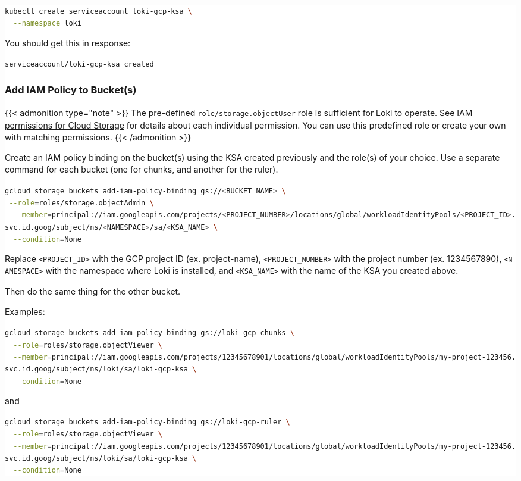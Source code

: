 ```bash
kubectl create serviceaccount loki-gcp-ksa \
  --namespace loki
```

You should get this in response:

```bash
serviceaccount/loki-gcp-ksa created
```

### Add IAM Policy to Bucket(s)

{{< admonition type="note" >}}
The [pre-defined `role/storage.objectUser` role](https://cloud.google.com/storage/docs/access-control/iam-roles) is sufficient for Loki to
 operate. See [IAM permissions for Cloud Storage](https://cloud.google.com/storage/docs/access-control/iam-permissions) for details about each individual
 permission. You can use this predefined role or create your own with matching permissions.
{{< /admonition >}}

Create an IAM policy binding on the bucket(s) using the KSA created previously and the role(s) of your choice. Use a separate command for each bucket (one for chunks, and another for the ruler).

```bash
gcloud storage buckets add-iam-policy-binding gs://<BUCKET_NAME> \
 --role=roles/storage.objectAdmin \
  --member=principal://iam.googleapis.com/projects/<PROJECT_NUMBER>/locations/global/workloadIdentityPools/<PROJECT_ID>.svc.id.goog/subject/ns/<NAMESPACE>/sa/<KSA_NAME> \
  --condition=None
```

Replace `<PROJECT_ID>` with the GCP project ID (ex. project-name), `<PROJECT_NUMBER>` with the project number (ex. 1234567890),
`<NAMESPACE>` with the namespace where Loki is installed, and `<KSA_NAME>` with the name of the KSA you created above.

Then do the same thing for the other bucket.

Examples:

```bash
gcloud storage buckets add-iam-policy-binding gs://loki-gcp-chunks \
  --role=roles/storage.objectViewer \
  --member=principal://iam.googleapis.com/projects/12345678901/locations/global/workloadIdentityPools/my-project-123456.svc.id.goog/subject/ns/loki/sa/loki-gcp-ksa \
  --condition=None
```

and

```bash
gcloud storage buckets add-iam-policy-binding gs://loki-gcp-ruler \
  --role=roles/storage.objectViewer \
  --member=principal://iam.googleapis.com/projects/12345678901/locations/global/workloadIdentityPools/my-project-123456.svc.id.goog/subject/ns/loki/sa/loki-gcp-ksa \
  --condition=None
```
